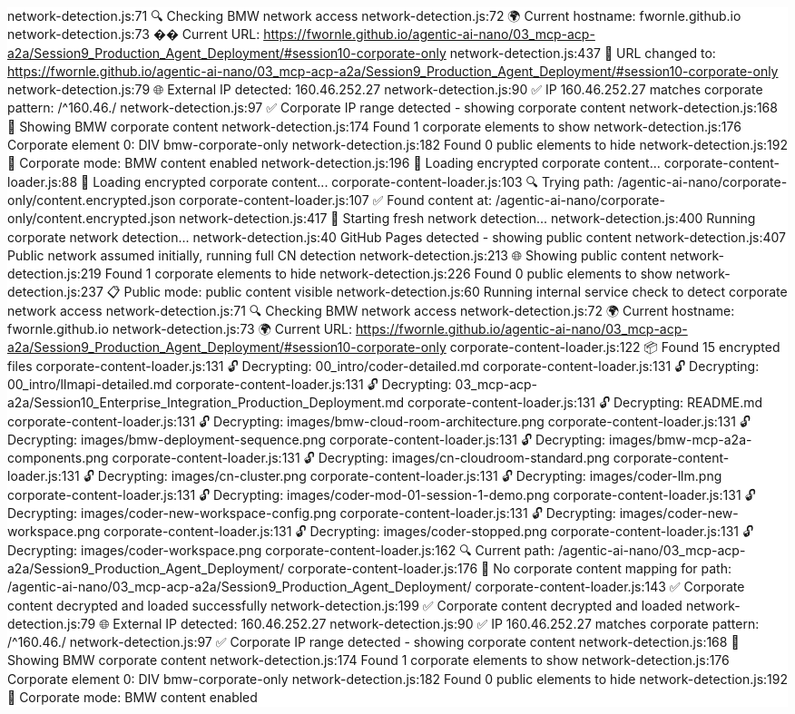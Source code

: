 network-detection.js:71 🔍 Checking BMW network access
network-detection.js:72 🌍 Current hostname: fwornle.github.io
network-detection.js:73 �� Current URL: https://fwornle.github.io/agentic-ai-nano/03_mcp-acp-a2a/Session9_Production_Agent_Deployment/#session10-corporate-only
network-detection.js:437 📍 URL changed to: https://fwornle.github.io/agentic-ai-nano/03_mcp-acp-a2a/Session9_Production_Agent_Deployment/#session10-corporate-only
network-detection.js:79 🌐 External IP detected: 160.46.252.27
network-detection.js:90 ✅ IP 160.46.252.27 matches corporate pattern: /^160\.46\./
network-detection.js:97 ✅ Corporate IP range detected - showing corporate content
network-detection.js:168 🏢 Showing BMW corporate content
network-detection.js:174 Found 1 corporate elements to show
network-detection.js:176 Corporate element 0: DIV bmw-corporate-only
network-detection.js:182 Found 0 public elements to hide
network-detection.js:192 🏢 Corporate mode: BMW content enabled
network-detection.js:196 🔐 Loading encrypted corporate content...
corporate-content-loader.js:88 🔐 Loading encrypted corporate content...
corporate-content-loader.js:103 🔍 Trying path: /agentic-ai-nano/corporate-only/content.encrypted.json
corporate-content-loader.js:107 ✅ Found content at: /agentic-ai-nano/corporate-only/content.encrypted.json
network-detection.js:417 🔄 Starting fresh network detection...
network-detection.js:400 Running corporate network detection...
network-detection.js:40 GitHub Pages detected - showing public content
network-detection.js:407 Public network assumed initially, running full CN detection
network-detection.js:213 🌐 Showing public content
network-detection.js:219 Found 1 corporate elements to hide
network-detection.js:226 Found 0 public elements to show
network-detection.js:237 📋 Public mode: public content visible
network-detection.js:60 Running internal service check to detect corporate network access
network-detection.js:71 🔍 Checking BMW network access
network-detection.js:72 🌍 Current hostname: fwornle.github.io
network-detection.js:73 🌍 Current URL: https://fwornle.github.io/agentic-ai-nano/03_mcp-acp-a2a/Session9_Production_Agent_Deployment/#session10-corporate-only
corporate-content-loader.js:122 📦 Found 15 encrypted files
corporate-content-loader.js:131 🔓 Decrypting: 00_intro/coder-detailed.md
corporate-content-loader.js:131 🔓 Decrypting: 00_intro/llmapi-detailed.md
corporate-content-loader.js:131 🔓 Decrypting: 03_mcp-acp-a2a/Session10_Enterprise_Integration_Production_Deployment.md
corporate-content-loader.js:131 🔓 Decrypting: README.md
corporate-content-loader.js:131 🔓 Decrypting: images/bmw-cloud-room-architecture.png
corporate-content-loader.js:131 🔓 Decrypting: images/bmw-deployment-sequence.png
corporate-content-loader.js:131 🔓 Decrypting: images/bmw-mcp-a2a-components.png
corporate-content-loader.js:131 🔓 Decrypting: images/cn-cloudroom-standard.png
corporate-content-loader.js:131 🔓 Decrypting: images/cn-cluster.png
corporate-content-loader.js:131 🔓 Decrypting: images/coder-llm.png
corporate-content-loader.js:131 🔓 Decrypting: images/coder-mod-01-session-1-demo.png
corporate-content-loader.js:131 🔓 Decrypting: images/coder-new-workspace-config.png
corporate-content-loader.js:131 🔓 Decrypting: images/coder-new-workspace.png
corporate-content-loader.js:131 🔓 Decrypting: images/coder-stopped.png
corporate-content-loader.js:131 🔓 Decrypting: images/coder-workspace.png
corporate-content-loader.js:162 🔍 Current path: /agentic-ai-nano/03_mcp-acp-a2a/Session9_Production_Agent_Deployment/
corporate-content-loader.js:176 📄 No corporate content mapping for path: /agentic-ai-nano/03_mcp-acp-a2a/Session9_Production_Agent_Deployment/
corporate-content-loader.js:143 ✅ Corporate content decrypted and loaded successfully
network-detection.js:199 ✅ Corporate content decrypted and loaded
network-detection.js:79 🌐 External IP detected: 160.46.252.27
network-detection.js:90 ✅ IP 160.46.252.27 matches corporate pattern: /^160\.46\./
network-detection.js:97 ✅ Corporate IP range detected - showing corporate content
network-detection.js:168 🏢 Showing BMW corporate content
network-detection.js:174 Found 1 corporate elements to show
network-detection.js:176 Corporate element 0: DIV bmw-corporate-only
network-detection.js:182 Found 0 public elements to hide
network-detection.js:192 🏢 Corporate mode: BMW content enabled